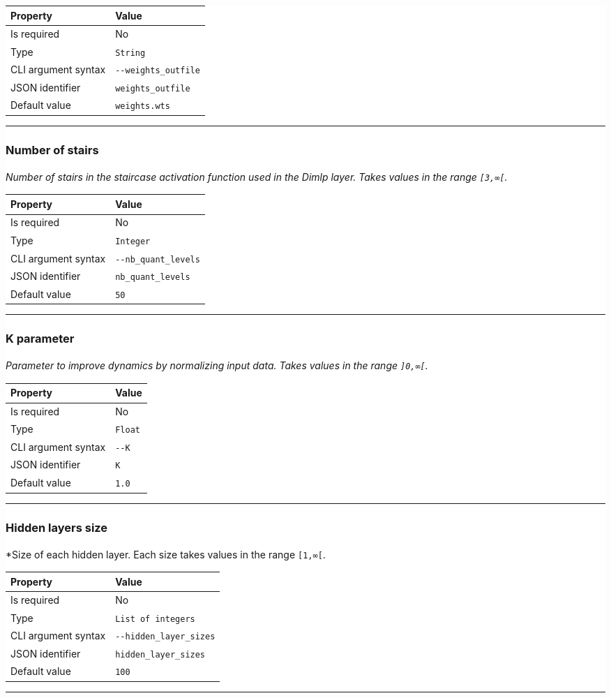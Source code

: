 |  **Property**           | **Value**           |
|:------------------------|:--------------------|
| Is required             | No                  |
| Type                    | `String`            |
| CLI argument syntax     | `--weights_outfile` | 
| JSON identifier         | `weights_outfile`   |
| Default value           | `weights.wts`       |

---

### Number of stairs
*Number of stairs in the staircase activation function used in the Dimlp layer. Takes values in the range `[3,∞[`.*

|  **Property**           | **Value**              |
|:------------------------|:-----------------------|
| Is required             | No                     |
| Type                    | `Integer`              |
| CLI argument syntax     | `--nb_quant_levels`    |
| JSON identifier         | `nb_quant_levels`      |
| Default value           | `50`                   |

---

### K parameter
*Parameter to improve dynamics by normalizing input data. Takes values in the range `]0,∞[`.*

|  **Property**           | **Value**              |
|:------------------------|:-----------------------|
| Is required             | No                     |
| Type                    | `Float`                |
| CLI argument syntax     | `--K`                  |
| JSON identifier         | `K`                    |
| Default value           | `1.0`                  |

---

### Hidden layers size
*Size of each hidden layer. Each size takes values in the range `[1,∞[`.

|  **Property**           | **Value**              |
|:------------------------|:-----------------------|
| Is required             | No                     |
| Type                    | `List of integers`     |
| CLI argument syntax     | `--hidden_layer_sizes` |
| JSON identifier         | `hidden_layer_sizes`   |
| Default value           | `100`                  |

---